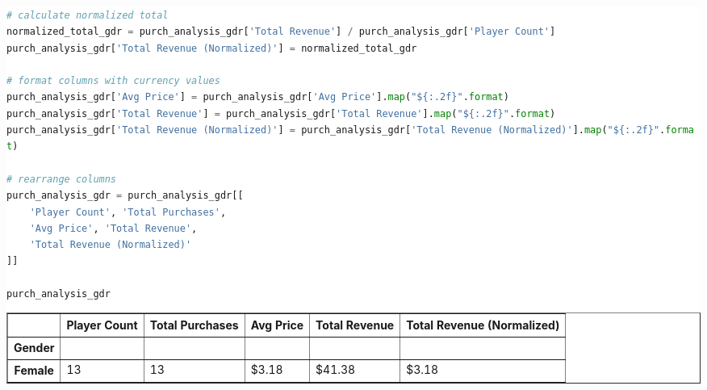 ```python
# calculate normalized total
normalized_total_gdr = purch_analysis_gdr['Total Revenue'] / purch_analysis_gdr['Player Count']
purch_analysis_gdr['Total Revenue (Normalized)'] = normalized_total_gdr

# format columns with currency values
purch_analysis_gdr['Avg Price'] = purch_analysis_gdr['Avg Price'].map("${:.2f}".format)
purch_analysis_gdr['Total Revenue'] = purch_analysis_gdr['Total Revenue'].map("${:.2f}".format)
purch_analysis_gdr['Total Revenue (Normalized)'] = purch_analysis_gdr['Total Revenue (Normalized)'].map("${:.2f}".format)

# rearrange columns
purch_analysis_gdr = purch_analysis_gdr[[
    'Player Count', 'Total Purchases',
    'Avg Price', 'Total Revenue',
    'Total Revenue (Normalized)'
]]   

purch_analysis_gdr
```




<div>
<style>
    .dataframe thead tr:only-child th {
        text-align: right;
    }

    .dataframe thead th {
        text-align: left;
    }

    .dataframe tbody tr th {
        vertical-align: top;
    }
</style>
<table border="1" class="dataframe">
  <thead>
    <tr style="text-align: right;">
      <th></th>
      <th>Player Count</th>
      <th>Total Purchases</th>
      <th>Avg Price</th>
      <th>Total Revenue</th>
      <th>Total Revenue (Normalized)</th>
    </tr>
    <tr>
      <th>Gender</th>
      <th></th>
      <th></th>
      <th></th>
      <th></th>
      <th></th>
    </tr>
  </thead>
  <tbody>
    <tr>
      <th>Female</th>
      <td>13</td>
      <td>13</td>
      <td>$3.18</td>
      <td>$41.38</td>
      <td>$3.18</td>
    </tr>
    <tr>